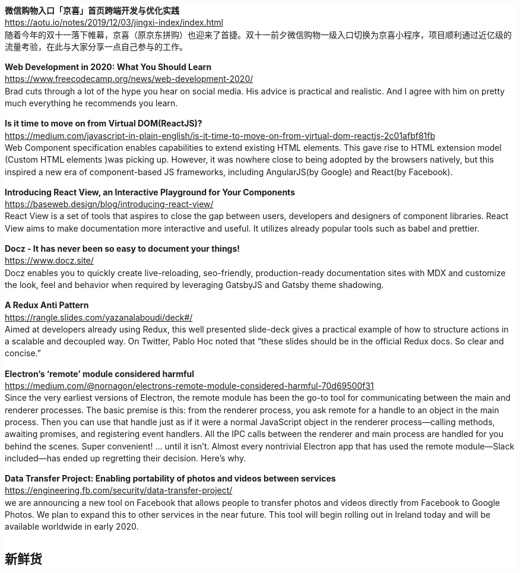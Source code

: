 **微信购物入口「京喜」首页跨端开发与优化实践**  
https://aotu.io/notes/2019/12/03/jingxi-index/index.html  
随着今年的双十一落下帷幕，京喜（原京东拼购）也迎来了首捷。双十一前夕微信购物一级入口切换为京喜小程序，项目顺利通过近亿级的流量考验，在此与大家分享一点自己参与的工作。

**Web Development in 2020: What You Should Learn**  
https://www.freecodecamp.org/news/web-development-2020/  
Brad cuts through a lot of the hype you hear on social media. His advice is practical and realistic. And I agree with him on pretty much everything he recommends you learn.

**Is it time to move on from Virtual DOM(ReactJS)?**  
https://medium.com/javascript-in-plain-english/is-it-time-to-move-on-from-virtual-dom-reactjs-2c01afbf81fb  
Web Component specification enables capabilities to extend existing HTML elements. This gave rise to HTML extension model (Custom HTML elements )was picking up. However, it was nowhere close to being adopted by the browsers natively, but this inspired a new era of component-based JS frameworks, including AngularJS(by Google) and React(by Facebook).

**Introducing React View, an Interactive Playground for Your Components**  
https://baseweb.design/blog/introducing-react-view/  
React View is a set of tools that aspires to close the gap between users, developers and designers of component libraries. React View aims to make documentation more interactive and useful. It utilizes already popular tools such as babel and prettier.

**Docz - It has never been so easy to document your things!**  
https://www.docz.site/  
Docz enables you to quickly create live-reloading, seo-friendly, production-ready documentation sites with MDX and customize the look, feel and behavior when required by leveraging GatsbyJS and Gatsby theme shadowing.  

**A Redux Anti Pattern**  
https://rangle.slides.com/yazanalaboudi/deck#/  
Aimed at developers already using Redux, this well presented slide-deck gives a practical example of how to structure actions in a scalable and decoupled way. On Twitter, Pablo Hoc noted that “these slides should be in the official Redux docs. So clear and concise.”

**Electron’s ‘remote’ module considered harmful**  
https://medium.com/@nornagon/electrons-remote-module-considered-harmful-70d69500f31  
Since the very earliest versions of Electron, the remote module has been the go-to tool for communicating between the main and renderer processes. The basic premise is this: from the renderer process, you ask remote for a handle to an object in the main process. Then you can use that handle just as if it were a normal JavaScript object in the renderer process—calling methods, awaiting promises, and registering event handlers. All the IPC calls between the renderer and main process are handled for you behind the scenes. Super convenient! … until it isn’t. Almost every nontrivial Electron app that has used the remote module—Slack included—has ended up regretting their decision. Here’s why.

**Data Transfer Project: Enabling portability of photos and videos between services**  
https://engineering.fb.com/security/data-transfer-project/  
we are announcing a new tool on Facebook that allows people to transfer photos and videos directly from Facebook to Google Photos. We plan to expand this to other services in the near future. This tool will begin rolling out in Ireland today and will be available worldwide in early 2020.


## 新鲜货
